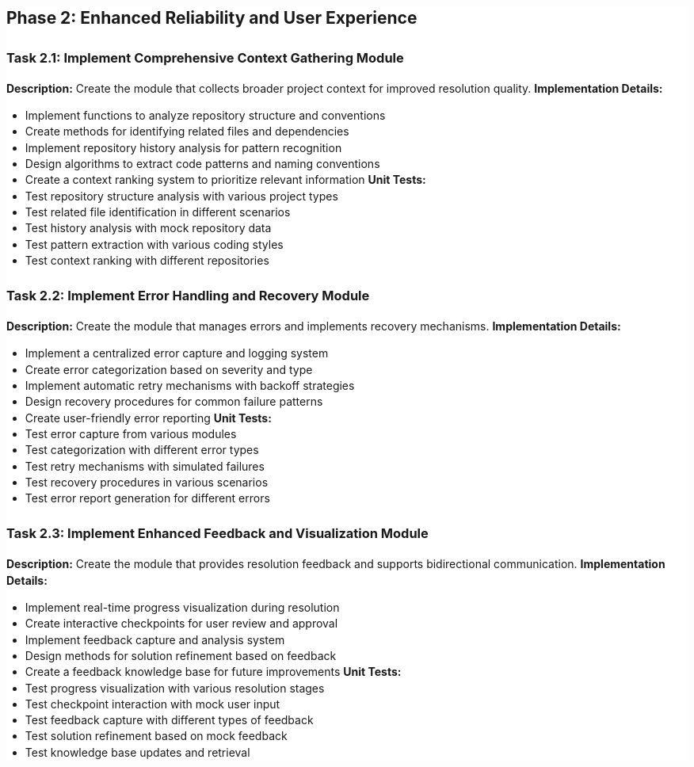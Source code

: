 ## Phase 2: Enhanced Reliability and User Experience

### Task 2.1: Implement Comprehensive Context Gathering Module
**Description:** Create the module that collects broader project context for improved resolution quality.
**Implementation Details:**
- Implement functions to analyze repository structure and conventions
- Create methods for identifying related files and dependencies
- Implement repository history analysis for pattern recognition
- Design algorithms to extract code patterns and naming conventions
- Create a context ranking system to prioritize relevant information
**Unit Tests:**
- Test repository structure analysis with various project types
- Test related file identification in different scenarios
- Test history analysis with mock repository data
- Test pattern extraction with various coding styles
- Test context ranking with different repositories

### Task 2.2: Implement Error Handling and Recovery Module
**Description:** Create the module that manages errors and implements recovery mechanisms.
**Implementation Details:**
- Implement a centralized error capture and logging system
- Create error categorization based on severity and type
- Implement automatic retry mechanisms with backoff strategies
- Design recovery procedures for common failure patterns
- Create user-friendly error reporting
**Unit Tests:**
- Test error capture from various modules
- Test categorization with different error types
- Test retry mechanisms with simulated failures
- Test recovery procedures in various scenarios
- Test error report generation for different errors

### Task 2.3: Implement Enhanced Feedback and Visualization Module
**Description:** Create the module that provides resolution feedback and supports bidirectional communication.
**Implementation Details:**
- Implement real-time progress visualization during resolution
- Create interactive checkpoints for user review and approval
- Implement feedback capture and analysis system
- Design methods for solution refinement based on feedback
- Create a feedback knowledge base for future improvements
**Unit Tests:**
- Test progress visualization with various resolution stages
- Test checkpoint interaction with mock user input
- Test feedback capture with different types of feedback
- Test solution refinement based on mock feedback
- Test knowledge base updates and retrieval
